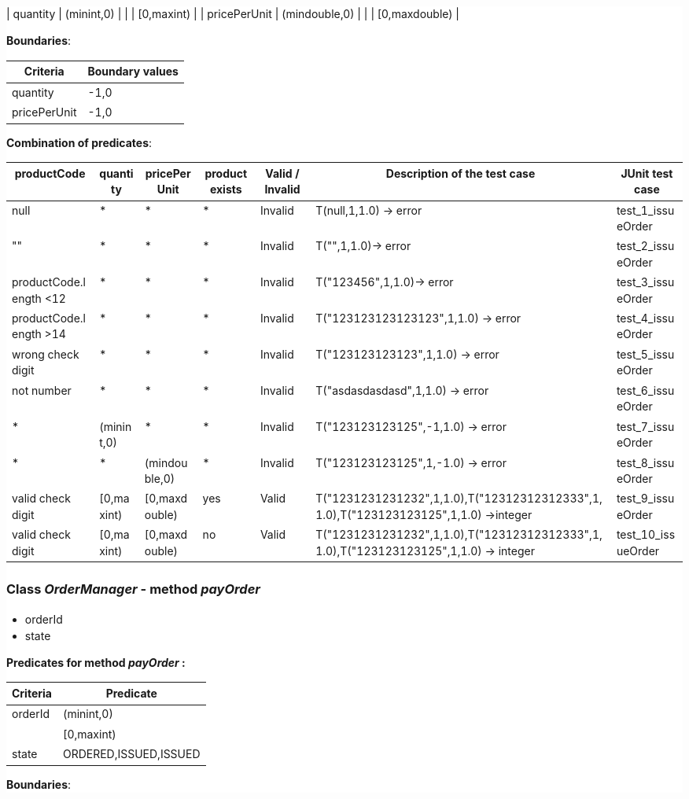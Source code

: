 | quantity     | (minint,0)             |
|              | [0,maxint)             |
| pricePerUnit | (mindouble,0)          |
|              | [0,maxdouble)          |

**Boundaries**:

| Criteria     | Boundary values |
| ------------ | --------------- |
| quantity     | -1,0            |
| pricePerUnit | -1,0            |

**Combination of predicates**:

| productCode            | quantity   | pricePerUnit  | product exists | Valid / Invalid | Description of the test case                                                          | JUnit test case    |
| ---------------------- | ---------- | ------------- | -------------- | --------------- | ------------------------------------------------------------------------------------- | ------------------ |
| null                   | \*         | \*            | \*             | Invalid         | T(null,1,1.0) -> error                                                                | test_1_issueOrder  |
| ""                     | \*         | \*            | \*             | Invalid         | T("",1,1.0)-> error                                                                   | test_2_issueOrder  |
| productCode.length <12 | \*         | \*            | \*             | Invalid         | T("123456",1,1.0)-> error                                                             | test_3_issueOrder  |
| productCode.length >14 | \*         | \*            | \*             | Invalid         | T("123123123123123",1,1.0) -> error                                                   | test_4_issueOrder  |
| wrong check digit      | \*         | \*            | \*             | Invalid         | T("123123123123",1,1.0) -> error                                                      | test_5_issueOrder  |
| not number             | \*         | \*            | \*             | Invalid         | T("asdasdasdasd",1,1.0) -> error                                                      | test_6_issueOrder  |
| \*                     | (minint,0) | \*            | \*             | Invalid         | T("123123123125",-1,1.0) -> error                                                     | test_7_issueOrder  |
| \*                     | \*         | (mindouble,0) | \*             | Invalid         | T("123123123125",1,-1.0) -> error                                                     | test_8_issueOrder  |
| valid check digit      | [0,maxint) | [0,maxdouble) | yes            | Valid           | T("1231231231232",1,1.0),T("12312312312333",1,1.0),T("123123123125",1,1.0) ->integer  | test_9_issueOrder  |
| valid check digit      | [0,maxint) | [0,maxdouble) | no             | Valid           | T("1231231231232",1,1.0),T("12312312312333",1,1.0),T("123123123125",1,1.0) -> integer | test_10_issueOrder |

### Class _OrderManager_ - method _payOrder_

- orderId
- state

**Predicates for method _payOrder_ :**

| Criteria | Predicate             |
| -------- | --------------------- |
| orderId  | (minint,0)            |
|          | [0,maxint)            |
| state    | ORDERED,ISSUED,ISSUED |

**Boundaries**:
